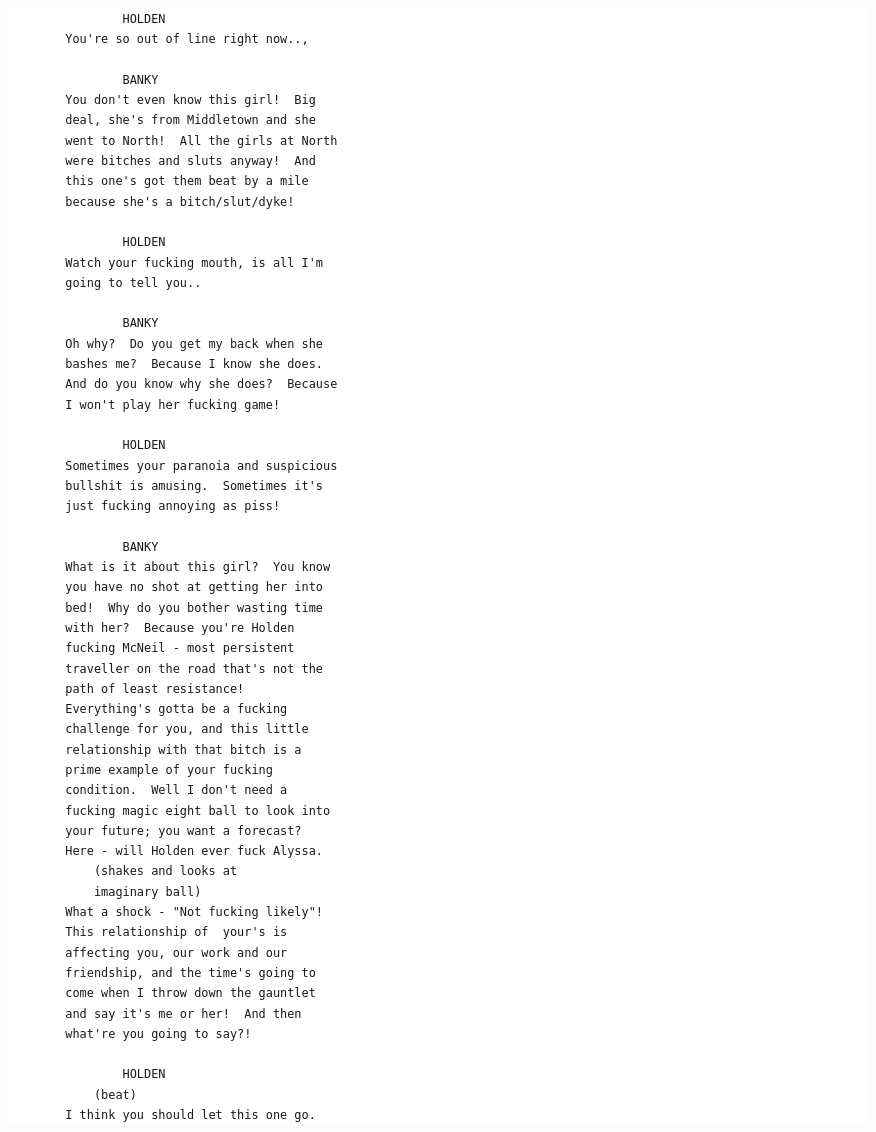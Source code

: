					HOLDEN
			You're so out of line right now..,

					BANKY
			You don't even know this girl!  Big 
			deal, she's from Middletown and she 
			went to North!  All the girls at North 
			were bitches and sluts anyway!  And 
			this one's got them beat by a mile 
			because she's a bitch/slut/dyke!

					HOLDEN
			Watch your fucking mouth, is all I'm 
			going to tell you..

					BANKY
			Oh why?  Do you get my back when she 
			bashes me?  Because I know she does.  
			And do you know why she does?  Because 
			I won't play her fucking game!

					HOLDEN
			Sometimes your paranoia and suspicious 
			bullshit is amusing.  Sometimes it's 
			just fucking annoying as piss!

					BANKY
			What is it about this girl?  You know 
			you have no shot at getting her into 
			bed!  Why do you bother wasting time 
			with her?  Because you're Holden 
			fucking McNeil - most persistent 
			traveller on the road that's not the 
			path of least resistance!  
			Everything's gotta be a fucking 
			challenge for you, and this little 
			relationship with that bitch is a 
			prime example of your fucking 
			condition.  Well I don't need a 
			fucking magic eight ball to look into 
			your future; you want a forecast?  
			Here - will Holden ever fuck Alyssa.
				(shakes and looks at 
				imaginary ball)
			What a shock - "Not fucking likely"!  
			This relationship of  your's is 
			affecting you, our work and our 
			friendship, and the time's going to 
			come when I throw down the gauntlet 
			and say it's me or her!  And then 
			what're you going to say?!

					HOLDEN
				(beat)
			I think you should let this one go.
